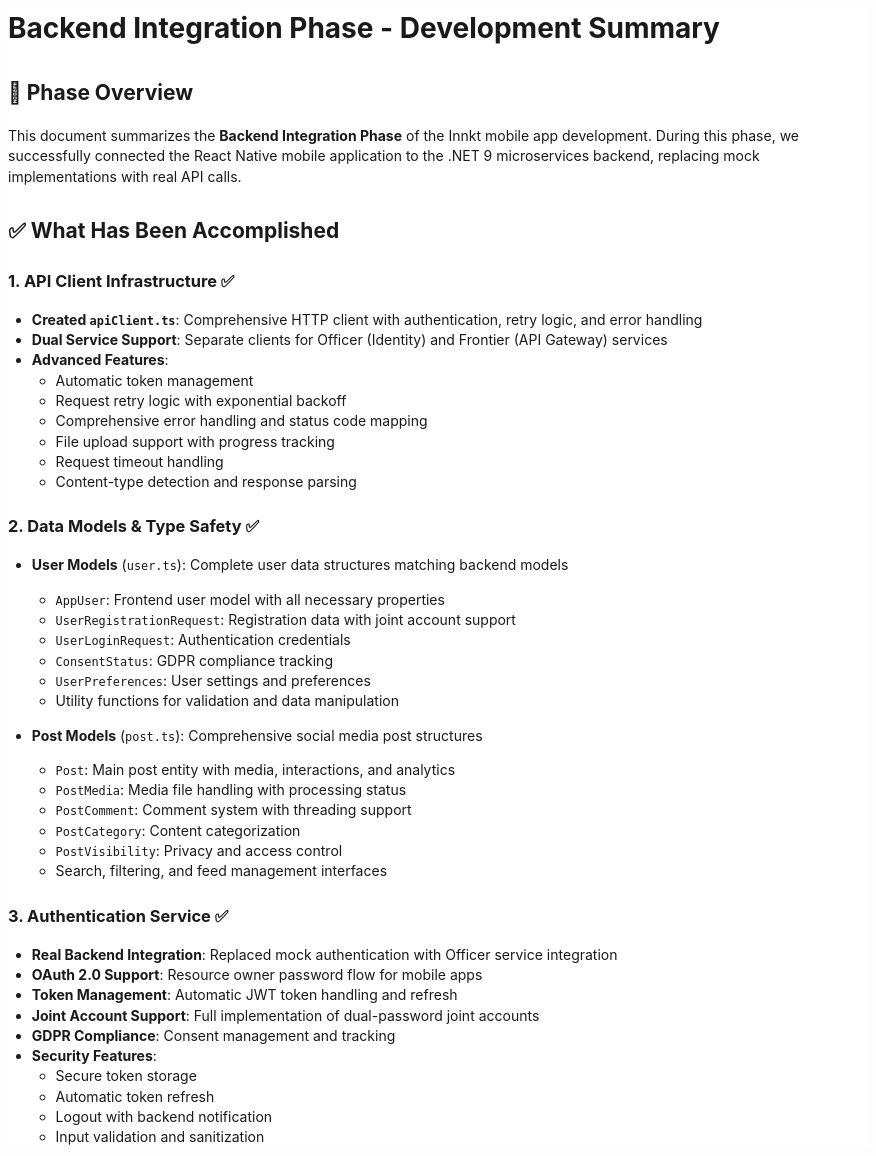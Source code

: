 # Backend Integration Phase - Development Summary

## 🎯 Phase Overview

This document summarizes the **Backend Integration Phase** of the Innkt mobile app development. During this phase, we successfully connected the React Native mobile application to the .NET 9 microservices backend, replacing mock implementations with real API calls.

## ✅ What Has Been Accomplished

### 1. API Client Infrastructure ✅
- **Created `apiClient.ts`**: Comprehensive HTTP client with authentication, retry logic, and error handling
- **Dual Service Support**: Separate clients for Officer (Identity) and Frontier (API Gateway) services
- **Advanced Features**: 
  - Automatic token management
  - Request retry logic with exponential backoff
  - Comprehensive error handling and status code mapping
  - File upload support with progress tracking
  - Request timeout handling
  - Content-type detection and response parsing

### 2. Data Models & Type Safety ✅
- **User Models** (`user.ts`): Complete user data structures matching backend models
  - `AppUser`: Frontend user model with all necessary properties
  - `UserRegistrationRequest`: Registration data with joint account support
  - `UserLoginRequest`: Authentication credentials
  - `ConsentStatus`: GDPR compliance tracking
  - `UserPreferences`: User settings and preferences
  - Utility functions for validation and data manipulation

- **Post Models** (`post.ts`): Comprehensive social media post structures
  - `Post`: Main post entity with media, interactions, and analytics
  - `PostMedia`: Media file handling with processing status
  - `PostComment`: Comment system with threading support
  - `PostCategory`: Content categorization
  - `PostVisibility`: Privacy and access control
  - Search, filtering, and feed management interfaces

### 3. Authentication Service ✅
- **Real Backend Integration**: Replaced mock authentication with Officer service integration
- **OAuth 2.0 Support**: Resource owner password flow for mobile apps
- **Token Management**: Automatic JWT token handling and refresh
- **Joint Account Support**: Full implementation of dual-password joint accounts
- **GDPR Compliance**: Consent management and tracking
- **Security Features**: 
  - Secure token storage
  - Automatic token refresh
  - Logout with backend notification
  - Input validation and sanitization
